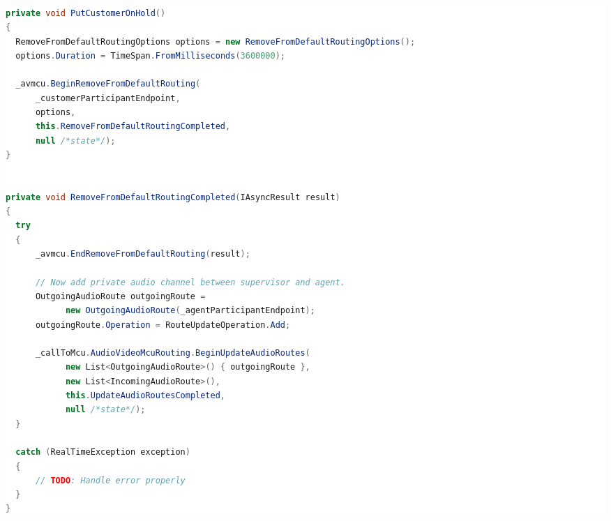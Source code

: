 ```csharp
private void PutCustomerOnHold()
{
  RemoveFromDefaultRoutingOptions options = new RemoveFromDefaultRoutingOptions();
  options.Duration = TimeSpan.FromMilliseconds(3600000);

  _avmcu.BeginRemoveFromDefaultRouting(
      _customerParticipantEndpoint,
      options,
      this.RemoveFromDefaultRoutingCompleted,
      null /*state*/);                                                              
}


private void RemoveFromDefaultRoutingCompleted(IAsyncResult result)
{
  try
  {
      _avmcu.EndRemoveFromDefaultRouting(result);

      // Now add private audio channel between supervisor and agent.
      OutgoingAudioRoute outgoingRoute = 
            new OutgoingAudioRoute(_agentParticipantEndpoint);
      outgoingRoute.Operation = RouteUpdateOperation.Add;

      _callToMcu.AudioVideoMcuRouting.BeginUpdateAudioRoutes(
            new List<OutgoingAudioRoute>() { outgoingRoute },
            new List<IncomingAudioRoute>(),
            this.UpdateAudioRoutesCompleted,
            null /*state*/);
  }

  catch (RealTimeException exception)
  {
      // TODO: Handle error properly
  }
}
```

